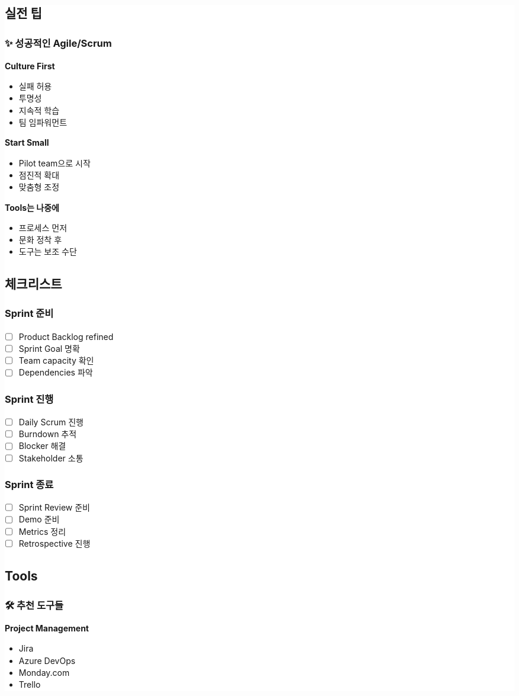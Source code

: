 ## 실전 팁

### ✨ 성공적인 Agile/Scrum

**Culture First**
- 실패 허용
- 투명성
- 지속적 학습
- 팀 임파워먼트

**Start Small**
- Pilot team으로 시작
- 점진적 확대
- 맞춤형 조정

**Tools는 나중에**
- 프로세스 먼저
- 문화 정착 후
- 도구는 보조 수단

## 체크리스트

### Sprint 준비
- [ ] Product Backlog refined
- [ ] Sprint Goal 명확
- [ ] Team capacity 확인
- [ ] Dependencies 파악

### Sprint 진행
- [ ] Daily Scrum 진행
- [ ] Burndown 추적
- [ ] Blocker 해결
- [ ] Stakeholder 소통

### Sprint 종료
- [ ] Sprint Review 준비
- [ ] Demo 준비
- [ ] Metrics 정리
- [ ] Retrospective 진행

## Tools

### 🛠 추천 도구들

**Project Management**
- Jira
- Azure DevOps
- Monday.com
- Trello
